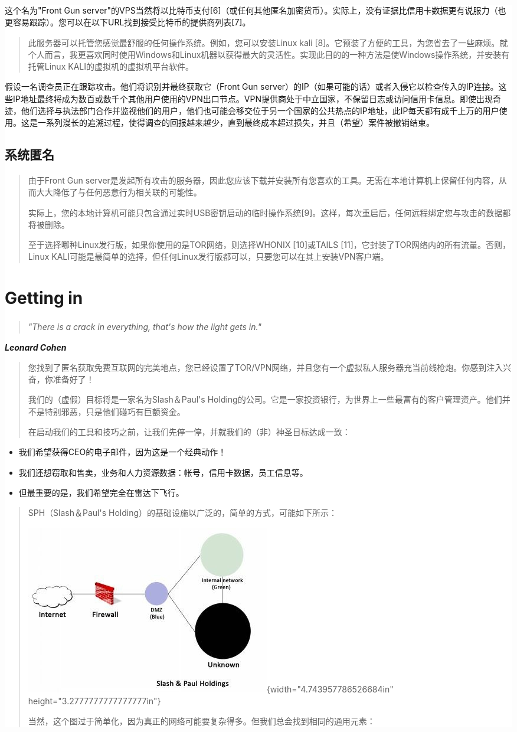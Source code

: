 这个名为"Front Gun
server"的VPS当然将以比特币支付[6]（或任何其他匿名加密货币）。实际上，没有证据比信用卡数据更有说服力（也更容易跟踪）。您可以在以下URL找到接受比特币的提供商列表[7]。

> 此服务器可以托管您感觉最舒服的任何操作系统。例如，您可以安装Linux kali
> [8]。它预装了方便的工具，为您省去了一些麻烦。就个人而言，我更喜欢同时使用Windows和Linux机器以获得最大的灵活性。实现此目的的一种方法是使Windows操作系统，并安装有托管Linux
> KALI的虚拟机的虚拟机平台软件。

假设一名调查员正在跟踪攻击。他们将识别并最终获取它（Front Gun server）的IP（如果可能的话）或者入侵它以检查传入的IP连接。这些IP地址最终将成为数百或数千个其他用户使用的VPN出口节点。VPN提供商处于中立国家，不保留日志或访问信用卡信息。即使出现奇迹，他们选择与执法部门合作并监视他们的用户，他们也可能会移交位于另一个国家的公共热点的IP地址，此IP每天都有成千上万的用户使用。这是一系列漫长的追溯过程，使得调查的回报越来越少，直到最终成本超过损失，并且（希望）案件被撤销结束。

系统匿名
--------

> 由于Front Gun
> server是发起所有攻击的服务器，因此您应该下载并安装所有您喜欢的工具。无需在本地计算机上保留任何内容，从而大大降低了与任何恶意行为相关联的可能性。
>
> 实际上，您的本地计算机可能只包含通过实时USB密钥启动的临时操作系统[9]。这样，每次重启后，任何远程绑定您与攻击的数据都将被删除。
>
> 至于选择哪种Linux发行版，如果你使用的是TOR网络，则选择WHONIX
> [10]或TAILS [11]，它封装了TOR网络内的所有流量。否则，Linux
> KALI可能是最简单的选择，但任何Linux发行版都可以，只要您可以在其上安装VPN客户端。

Getting in
==========

> *"There is a crack in everything, that's how the light gets in."*

***Leonard Cohen***

> 您找到了匿名获取免费互联网的完美地点，您已经设置了TOR/VPN网络，并且您有一个虚拟私人服务器充当前线枪炮。你感到注入兴奋，你准备好了！
>
> 我们的（虚假）目标将是一家名为Slash＆Paul's
> Holding的公司。它是一家投资银行，为世界上一些最富有的客户管理资产。他们并不是特别邪恶，只是他们碰巧有巨额资金。
>
> 在启动我们的工具和技巧之前，让我们先停一停，并就我们的（非）神圣目标达成一致：

-   我们希望获得CEO的电子邮件，因为这是一个经典动作！

-   我们还想窃取和售卖，业务和人力资源数据：帐号，信用卡数据，员工信息等。

-   但最重要的是，我们希望完全在雷达下飞行。

> SPH（Slash＆Paul's
> Holding）的基础设施以广泛的，简单的方式，可能如下所示：
>
> ![](./media/image5.jpeg){width="4.743957786526684in"
> height="3.2777777777777777in"}
>
> 当然，这个图过于简单化，因为真正的网络可能要复杂得多。但我们总会找到相同的通用元素：
